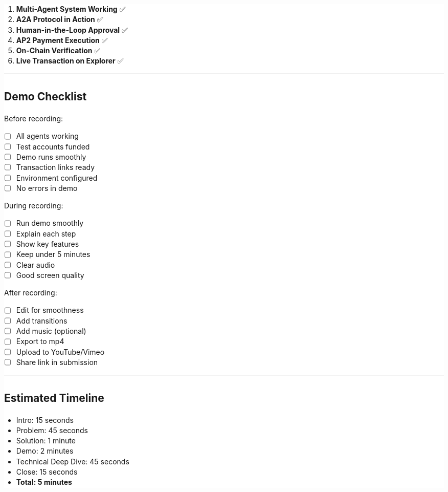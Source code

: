 1. **Multi-Agent System Working** ✅
2. **A2A Protocol in Action** ✅
3. **Human-in-the-Loop Approval** ✅
4. **AP2 Payment Execution** ✅
5. **On-Chain Verification** ✅
6. **Live Transaction on Explorer** ✅

---

## Demo Checklist

Before recording:

- [ ] All agents working
- [ ] Test accounts funded
- [ ] Demo runs smoothly
- [ ] Transaction links ready
- [ ] Environment configured
- [ ] No errors in demo

During recording:

- [ ] Run demo smoothly
- [ ] Explain each step
- [ ] Show key features
- [ ] Keep under 5 minutes
- [ ] Clear audio
- [ ] Good screen quality

After recording:

- [ ] Edit for smoothness
- [ ] Add transitions
- [ ] Add music (optional)
- [ ] Export to mp4
- [ ] Upload to YouTube/Vimeo
- [ ] Share link in submission

---

## Estimated Timeline

- Intro: 15 seconds
- Problem: 45 seconds
- Solution: 1 minute
- Demo: 2 minutes
- Technical Deep Dive: 45 seconds
- Close: 15 seconds
- **Total: 5 minutes**
